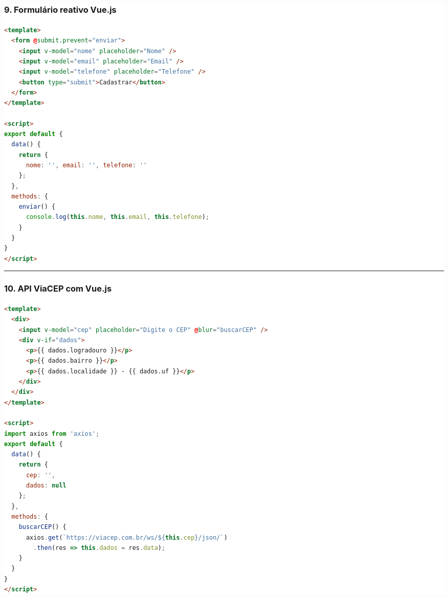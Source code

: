 
### 9. Formulário reativo Vue.js

```html
<template>
  <form @submit.prevent="enviar">
    <input v-model="nome" placeholder="Nome" />
    <input v-model="email" placeholder="Email" />
    <input v-model="telefone" placeholder="Telefone" />
    <button type="submit">Cadastrar</button>
  </form>
</template>

<script>
export default {
  data() {
    return {
      nome: '', email: '', telefone: ''
    };
  },
  methods: {
    enviar() {
      console.log(this.nome, this.email, this.telefone);
    }
  }
}
</script>
```

---

### 10. API ViaCEP com Vue.js

```html
<template>
  <div>
    <input v-model="cep" placeholder="Digite o CEP" @blur="buscarCEP" />
    <div v-if="dados">
      <p>{{ dados.logradouro }}</p>
      <p>{{ dados.bairro }}</p>
      <p>{{ dados.localidade }} - {{ dados.uf }}</p>
    </div>
  </div>
</template>

<script>
import axios from 'axios';
export default {
  data() {
    return {
      cep: '',
      dados: null
    };
  },
  methods: {
    buscarCEP() {
      axios.get(`https://viacep.com.br/ws/${this.cep}/json/`)
        .then(res => this.dados = res.data);
    }
  }
}
</script>
```

